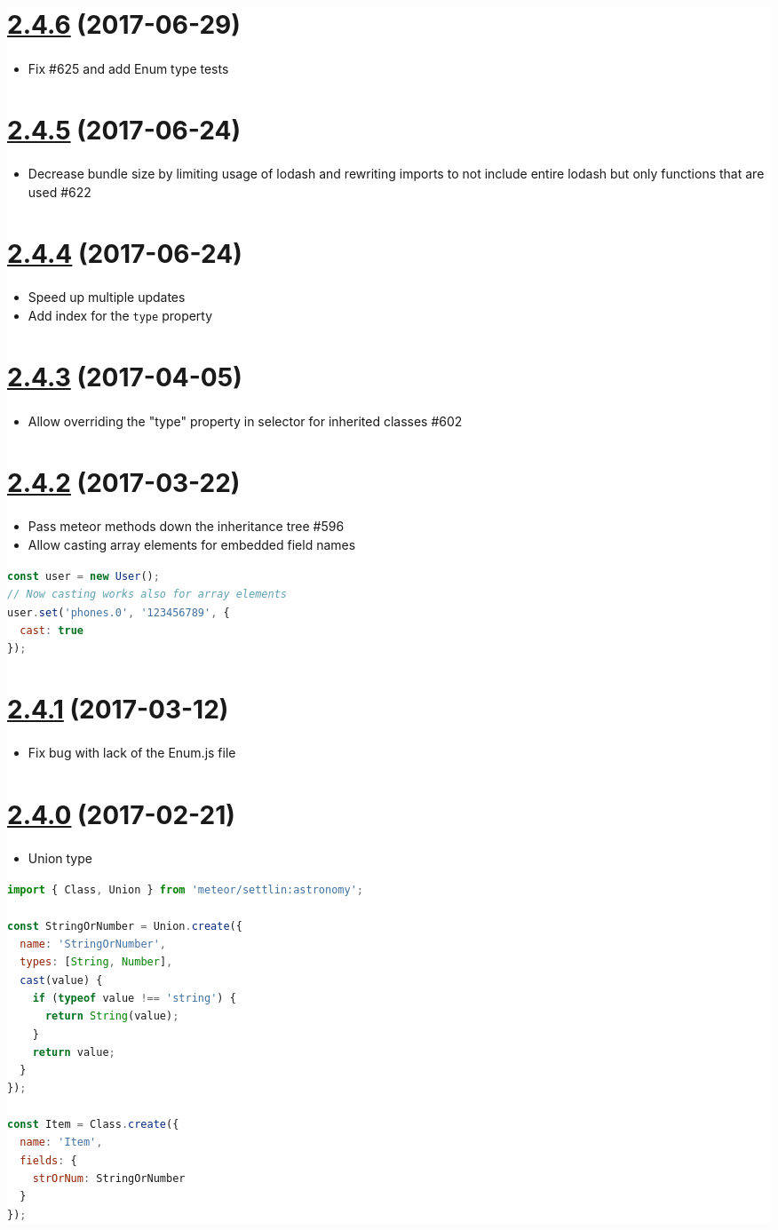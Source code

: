 # [2.4.6](/releases/tag/2.4.6) (2017-06-29)
- Fix #625 and add Enum type tests

# [2.4.5](/releases/tag/2.4.5) (2017-06-24)
- Decrease bundle size by limiting usage of lodash and rewriting imports to not include entire lodash but only functions that are used #622

# [2.4.4](/releases/tag/2.4.4) (2017-06-24)
- Speed up multiple updates
- Add index for the `type` property

# [2.4.3](/releases/tag/2.4.3) (2017-04-05)
- Allow overriding the "type" property in selector for inherited classes #602

# [2.4.2](/releases/tag/2.4.2) (2017-03-22)
- Pass meteor methods down the inheritance tree #596
- Allow casting array elements for embedded field names
```js
const user = new User();
// Now casting works also for array elements
user.set('phones.0', '123456789', {
  cast: true
});
```

# [2.4.1](/releases/tag/2.4.1) (2017-03-12)
- Fix bug with lack of the Enum.js file

# [2.4.0](/releases/tag/2.4.0) (2017-02-21)
- Union type

``` js
import { Class, Union } from 'meteor/settlin:astronomy';

const StringOrNumber = Union.create({
  name: 'StringOrNumber',
  types: [String, Number],
  cast(value) {
    if (typeof value !== 'string') {
      return String(value);
    }
    return value;
  }
});

const Item = Class.create({
  name: 'Item',
  fields: {
    strOrNum: StringOrNumber
  }
});
```
